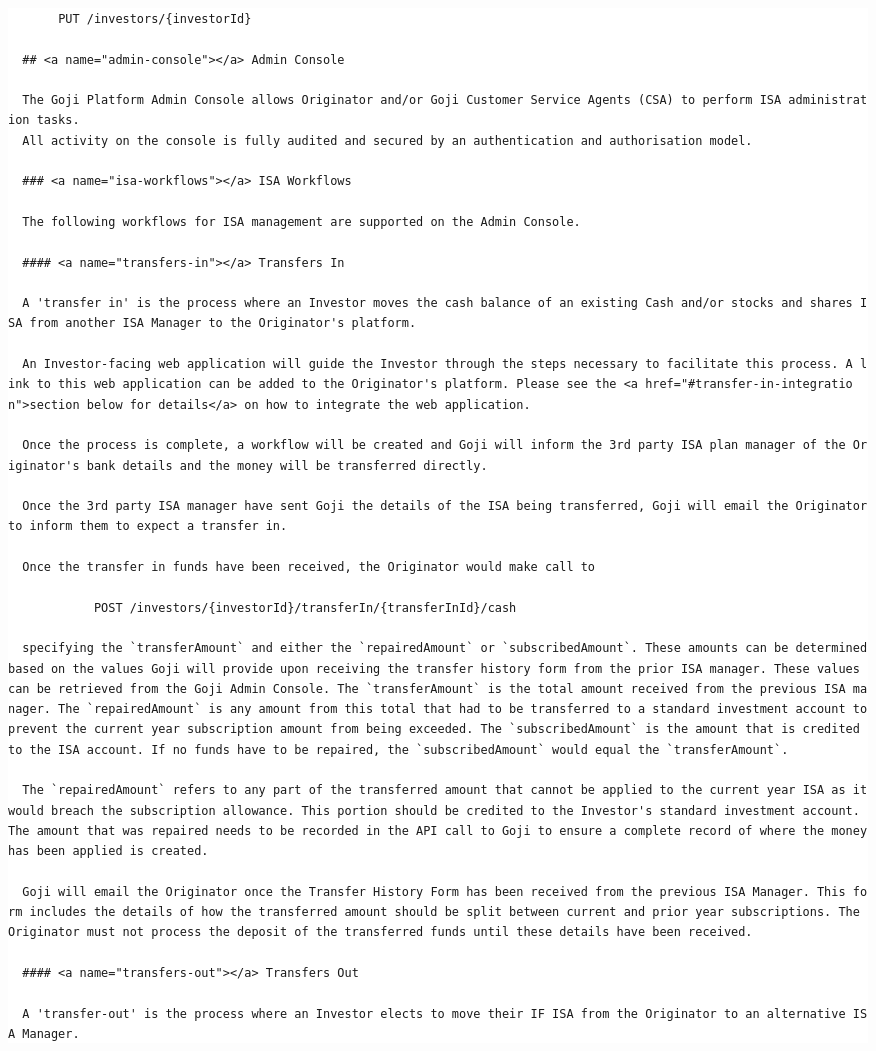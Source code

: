            PUT /investors/{investorId}

      ## <a name="admin-console"></a> Admin Console

      The Goji Platform Admin Console allows Originator and/or Goji Customer Service Agents (CSA) to perform ISA administration tasks.
      All activity on the console is fully audited and secured by an authentication and authorisation model.

      ### <a name="isa-workflows"></a> ISA Workflows

      The following workflows for ISA management are supported on the Admin Console.

      #### <a name="transfers-in"></a> Transfers In

      A 'transfer in' is the process where an Investor moves the cash balance of an existing Cash and/or stocks and shares ISA from another ISA Manager to the Originator's platform.

      An Investor-facing web application will guide the Investor through the steps necessary to facilitate this process. A link to this web application can be added to the Originator's platform. Please see the <a href="#transfer-in-integration">section below for details</a> on how to integrate the web application.

      Once the process is complete, a workflow will be created and Goji will inform the 3rd party ISA plan manager of the Originator's bank details and the money will be transferred directly.

      Once the 3rd party ISA manager have sent Goji the details of the ISA being transferred, Goji will email the Originator to inform them to expect a transfer in.

      Once the transfer in funds have been received, the Originator would make call to

      			POST /investors/{investorId}/transferIn/{transferInId}/cash

      specifying the `transferAmount` and either the `repairedAmount` or `subscribedAmount`. These amounts can be determined based on the values Goji will provide upon receiving the transfer history form from the prior ISA manager. These values can be retrieved from the Goji Admin Console. The `transferAmount` is the total amount received from the previous ISA manager. The `repairedAmount` is any amount from this total that had to be transferred to a standard investment account to prevent the current year subscription amount from being exceeded. The `subscribedAmount` is the amount that is credited to the ISA account. If no funds have to be repaired, the `subscribedAmount` would equal the `transferAmount`.

      The `repairedAmount` refers to any part of the transferred amount that cannot be applied to the current year ISA as it would breach the subscription allowance. This portion should be credited to the Investor's standard investment account. The amount that was repaired needs to be recorded in the API call to Goji to ensure a complete record of where the money has been applied is created.

      Goji will email the Originator once the Transfer History Form has been received from the previous ISA Manager. This form includes the details of how the transferred amount should be split between current and prior year subscriptions. The Originator must not process the deposit of the transferred funds until these details have been received.

      #### <a name="transfers-out"></a> Transfers Out

      A 'transfer-out' is the process where an Investor elects to move their IF ISA from the Originator to an alternative ISA Manager.
